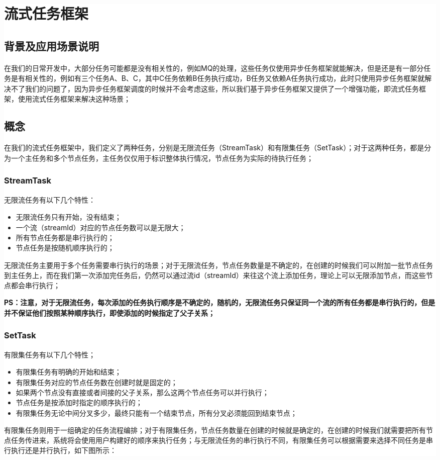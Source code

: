 # 流式任务框架

## 背景及应用场景说明

在我们的日常开发中，大部分任务可能都是没有相关性的，例如MQ的处理，这些任务仅使用异步任务框架就能解决，但是还是有一部分任务是有相关性的，例如有三个任务A、B、C，其中C任务依赖B任务执行成功，B任务又依赖A任务执行成功，此时只使用异步任务框架就解决不了我们的问题了，因为异步任务框架调度的时候并不会考虑这些，所以我们基于异步任务框架又提供了一个增强功能，即流式任务框架，使用流式任务框架来解决这种场景；

## 概念

在我们的流式任务框架中，我们定义了两种任务，分别是无限流任务（StreamTask）和有限集任务（SetTask）；对于这两种任务，都是分为一个主任务和多个节点任务，主任务仅仅用于标识整体执行情况，节点任务为实际的待执行任务；

### StreamTask

无限流任务有以下几个特性：

- 无限流任务只有开始，没有结束；
- 一个流（streamId）对应的节点任务数可以是无限大；
- 所有节点任务都是串行执行的；
- 节点任务是按随机顺序执行的；

无限流任务主要用于多个任务需要串行执行的场景；对于无限流任务，节点任务数量是不确定的，在创建的时候我们可以附加一批节点任务到主任务上，而在我们第一次添加完任务后，仍然可以通过流id（streamId）来往这个流上添加任务，理论上可以无限添加节点，而这些节点都会串行执行；

**PS：注意，对于无限流任务，每次添加的任务执行顺序是不确定的，随机的，无限流任务只保证同一个流的所有任务都是串行执行的，但是并不保证他们按照某种顺序执行，即使添加的时候指定了父子关系；**

### SetTask

有限集任务有以下几个特性；

- 有限集任务有明确的开始和结束；
- 有限集任务对应的节点任务数在创建时就是固定的；
- 如果两个节点没有直接或者间接的父子关系，那么这两个节点任务可以并行执行；
- 节点任务是按添加时指定的顺序执行的；
- 有限集任务无论中间分叉多少，最终只能有一个结束节点，所有分叉必须能回到结束节点；

有限集任务则用于一组确定的任务流程编排；对于有限集任务，节点任务数量在创建的时候就是确定的，在创建的时候我们就需要把所有节点任务传进来，系统将会使用用户构建好的顺序来执行任务；与无限流任务的串行执行不同，有限集任务可以根据需要来选择不同任务是串行执行还是并行执行，如下图所示：
